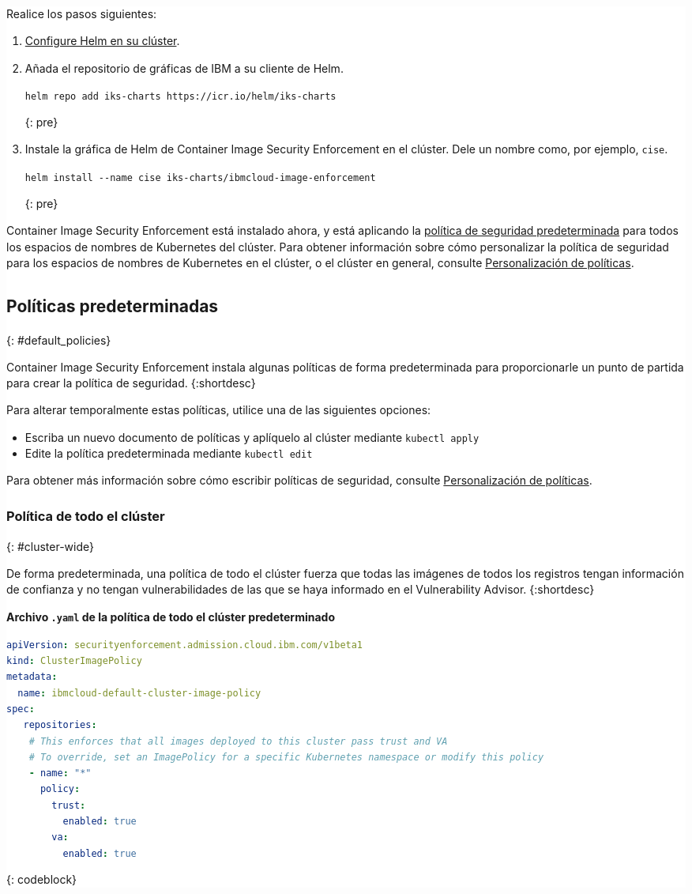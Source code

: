 Realice los pasos siguientes:

1. [Configure Helm en su clúster](/docs/containers?topic=containers-helm#helm).

2. Añada el repositorio de gráficas de IBM a su cliente de Helm.

   ```
   helm repo add iks-charts https://icr.io/helm/iks-charts
   ```
   {: pre}

3. Instale la gráfica de Helm de Container Image Security Enforcement en el clúster. Dele un nombre como, por ejemplo, `cise`.

   ```
   helm install --name cise iks-charts/ibmcloud-image-enforcement
   ```
   {: pre}

Container Image Security Enforcement está instalado ahora, y está aplicando la [política de seguridad predeterminada](#default_policies) para todos los espacios de nombres de Kubernetes del clúster. Para obtener información sobre cómo personalizar la política de seguridad para los espacios de nombres de Kubernetes en el clúster, o el clúster en general, consulte [Personalización de políticas](#customize_policies).

## Políticas predeterminadas
{: #default_policies}

Container Image Security Enforcement instala algunas políticas de forma predeterminada para proporcionarle un punto de partida para crear la política de seguridad.
{:shortdesc}

Para alterar temporalmente estas políticas, utilice una de las siguientes opciones:

* Escriba un nuevo documento de políticas y aplíquelo al clúster mediante `kubectl apply`
* Edite la política predeterminada mediante `kubectl edit`

Para obtener más información sobre cómo escribir políticas de seguridad, consulte [Personalización de políticas](#customize_policies).

### Política de todo el clúster
{: #cluster-wide}

De forma predeterminada, una política de todo el clúster fuerza que todas las imágenes de todos los registros tengan información de confianza y no tengan vulnerabilidades de las que se haya informado en el Vulnerability Advisor.
{:shortdesc}

**Archivo `.yaml` de la política de todo el clúster predeterminado**

```yaml
apiVersion: securityenforcement.admission.cloud.ibm.com/v1beta1
kind: ClusterImagePolicy
metadata:
  name: ibmcloud-default-cluster-image-policy
spec:
   repositories:
    # This enforces that all images deployed to this cluster pass trust and VA
    # To override, set an ImagePolicy for a specific Kubernetes namespace or modify this policy
    - name: "*"
      policy:
        trust:
          enabled: true
        va:
          enabled: true
```
{: codeblock}
